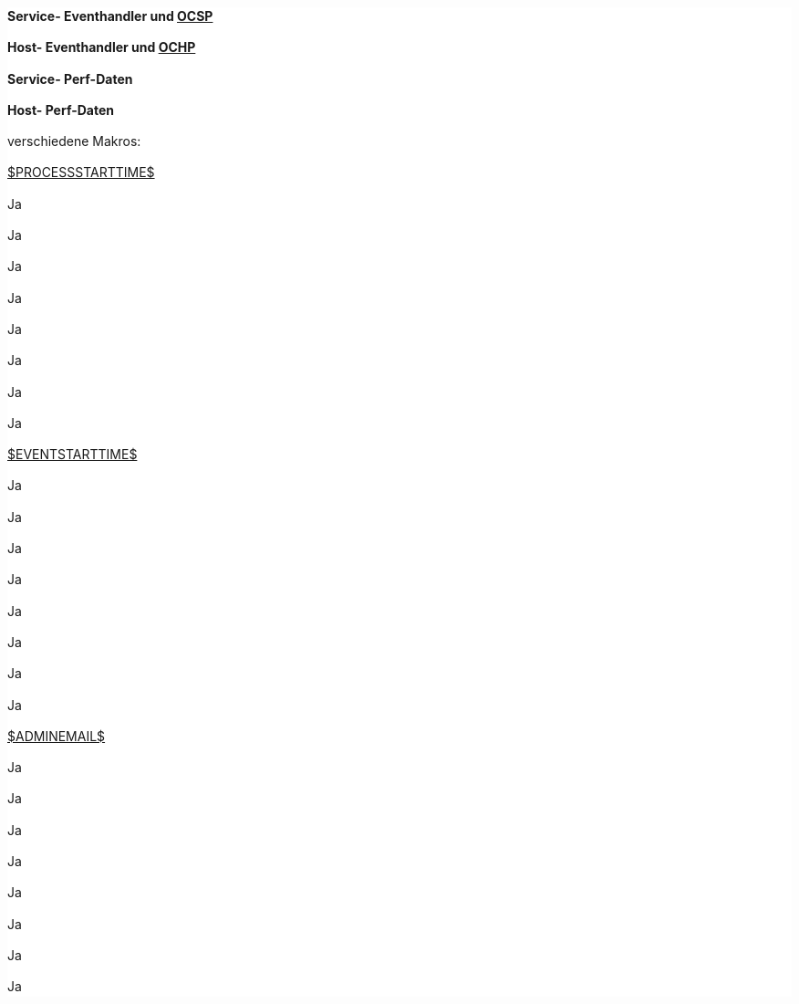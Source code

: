 **Service- Eventhandler und
[OCSP](configmain.md#configmain-ocsp_command)**

**Host- Eventhandler und
[OCHP](configmain.md#configmain-ochp_command)**

**Service- Perf-Daten**

**Host- Perf-Daten**

verschiedene Makros:

[\$PROCESSSTARTTIME\$](macrolist.md#macrolist-processstarttime)

Ja

Ja

Ja

Ja

Ja

Ja

Ja

Ja

[\$EVENTSTARTTIME\$](macrolist.md#macrolist-eventstarttime)

Ja

Ja

Ja

Ja

Ja

Ja

Ja

Ja

[\$ADMINEMAIL\$](macrolist.md#macrolist-adminemail)

Ja

Ja

Ja

Ja

Ja

Ja

Ja

Ja
